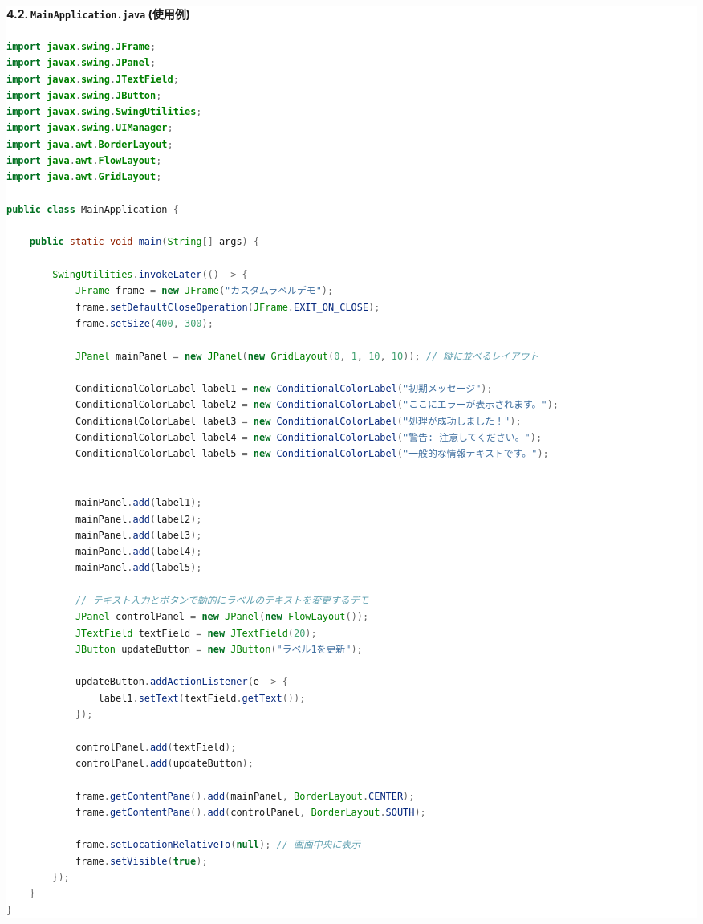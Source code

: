 
#### 4.2. `MainApplication.java` (使用例)

```java
import javax.swing.JFrame;
import javax.swing.JPanel;
import javax.swing.JTextField;
import javax.swing.JButton;
import javax.swing.SwingUtilities;
import javax.swing.UIManager;
import java.awt.BorderLayout;
import java.awt.FlowLayout;
import java.awt.GridLayout;

public class MainApplication {

    public static void main(String[] args) {

        SwingUtilities.invokeLater(() -> {
            JFrame frame = new JFrame("カスタムラベルデモ");
            frame.setDefaultCloseOperation(JFrame.EXIT_ON_CLOSE);
            frame.setSize(400, 300);

            JPanel mainPanel = new JPanel(new GridLayout(0, 1, 10, 10)); // 縦に並べるレイアウト

            ConditionalColorLabel label1 = new ConditionalColorLabel("初期メッセージ");
            ConditionalColorLabel label2 = new ConditionalColorLabel("ここにエラーが表示されます。");
            ConditionalColorLabel label3 = new ConditionalColorLabel("処理が成功しました！");
            ConditionalColorLabel label4 = new ConditionalColorLabel("警告: 注意してください。");
            ConditionalColorLabel label5 = new ConditionalColorLabel("一般的な情報テキストです。");


            mainPanel.add(label1);
            mainPanel.add(label2);
            mainPanel.add(label3);
            mainPanel.add(label4);
            mainPanel.add(label5);

            // テキスト入力とボタンで動的にラベルのテキストを変更するデモ
            JPanel controlPanel = new JPanel(new FlowLayout());
            JTextField textField = new JTextField(20);
            JButton updateButton = new JButton("ラベル1を更新");

            updateButton.addActionListener(e -> {
                label1.setText(textField.getText());
            });

            controlPanel.add(textField);
            controlPanel.add(updateButton);

            frame.getContentPane().add(mainPanel, BorderLayout.CENTER);
            frame.getContentPane().add(controlPanel, BorderLayout.SOUTH);

            frame.setLocationRelativeTo(null); // 画面中央に表示
            frame.setVisible(true);
        });
    }
}
```

